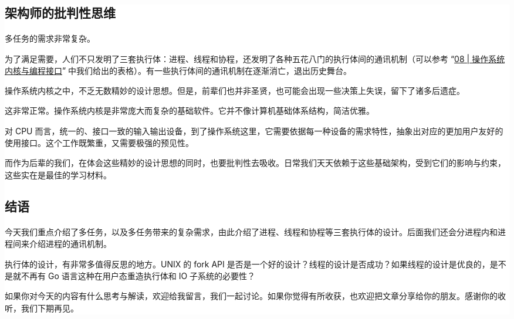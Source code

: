 </ul><h2>架构师的批判性思维</h2><p>多任务的需求非常复杂。</p><p>为了满足需要，人们不只发明了三套执行体：进程、线程和协程，还发明了各种五花八门的执行体间的通讯机制（可以参考 “<a href="https://time.geekbang.org/column/article/94486">08 | 操作系统内核与编程接口</a>” 中我们给出的表格）。有一些执行体间的通讯机制在逐渐消亡，退出历史舞台。</p><p>操作系统内核之中，不乏无数精妙的设计思想。但是，前辈们也并非圣贤，也可能会出现一些决策上失误，留下了诸多后遗症。</p><p>这非常正常。操作系统内核是非常庞大而复杂的基础软件。它并不像计算机基础体系结构，简洁优雅。</p><p>对 CPU 而言，统一的、接口一致的输入输出设备，到了操作系统这里，它需要依据每一种设备的需求特性，抽象出对应的更加用户友好的使用接口。这个工作既繁重，又需要极强的预见性。</p><p>而作为后辈的我们，在体会这些精妙的设计思想的同时，也要批判性去吸收。日常我们天天依赖于这些基础架构，受到它们的影响与约束，这些实在是最佳的学习材料。</p><h2>结语</h2><p>今天我们重点介绍了多任务，以及多任务带来的复杂需求，由此介绍了进程、线程和协程等三套执行体的设计。后面我们还会分进程内和进程间来介绍进程的通讯机制。</p><p>执行体的设计，有非常多值得反思的地方。UNIX 的 fork API 是否是一个好的设计？线程的设计是否成功？如果线程的设计是优良的，是不是就不再有 Go 语言这种在用户态重造执行体和 IO 子系统的必要性？</p><p>如果你对今天的内容有什么思考与解读，欢迎给我留言，我们一起讨论。如果你觉得有所收获，也欢迎把文章分享给你的朋友。感谢你的收听，我们下期再见。</p>